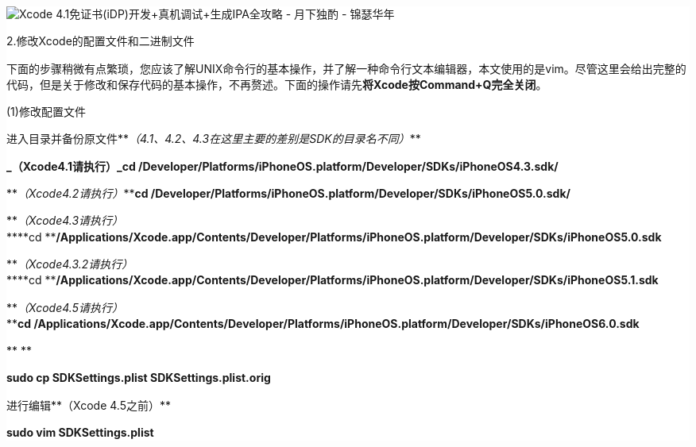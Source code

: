 ![Xcode 4.1免证书(iDP)开发+真机调试+生成IPA全攻略 - 月下独酌 - 锦瑟华年](http://img.ph.126.net/jAeRPNeRgkVMEhzbZMhIHA==/1295629317816035869.png)







2.修改Xcode的配置文件和二进制文件




下面的步骤稍微有点繁琐，您应该了解UNIX命令行的基本操作，并了解一种命令行文本编辑器，本文使用的是vim。尽管这里会给出完整的代码，但是关于修改和保存代码的基本操作，不再赘述。下面的操作请先**将Xcode按Command+Q完全关闭**。




(1)修改配置文件




进入目录并备份原文件**_（4.1、4.2、4.3在这里主要的差别是SDK的目录名不同）_**







**_（Xcode4.1请执行）_cd /Developer/Platforms/iPhoneOS.platform/Developer/SDKs/iPhoneOS4.3.sdk/**




**_（Xcode4.2请执行）_****cd /Developer/Platforms/iPhoneOS.platform/Developer/SDKs/iPhoneOS5.0.sdk/**




**_（Xcode4.3请执行）_****cd ****/Applications/Xcode.app/Contents/Developer/Platforms/iPhoneOS.platform/Developer/SDKs/iPhoneOS5.0.sdk**




**_（Xcode4.3.2请执行）_****cd ****/Applications/Xcode.app/Contents/Developer/Platforms/iPhoneOS.platform/Developer/SDKs/iPhoneOS5.1.sdk**




**_（Xcode4.5请执行）_****cd /Applications/Xcode.app/Contents/Developer/Platforms/iPhoneOS.platform/Developer/SDKs/iPhoneOS6.0.sdk**




**
**




**sudo cp SDKSettings.plist SDKSettings.plist.orig**




进行编辑**（Xcode 4.5之前）**




**sudo vim SDKSettings.plist**

